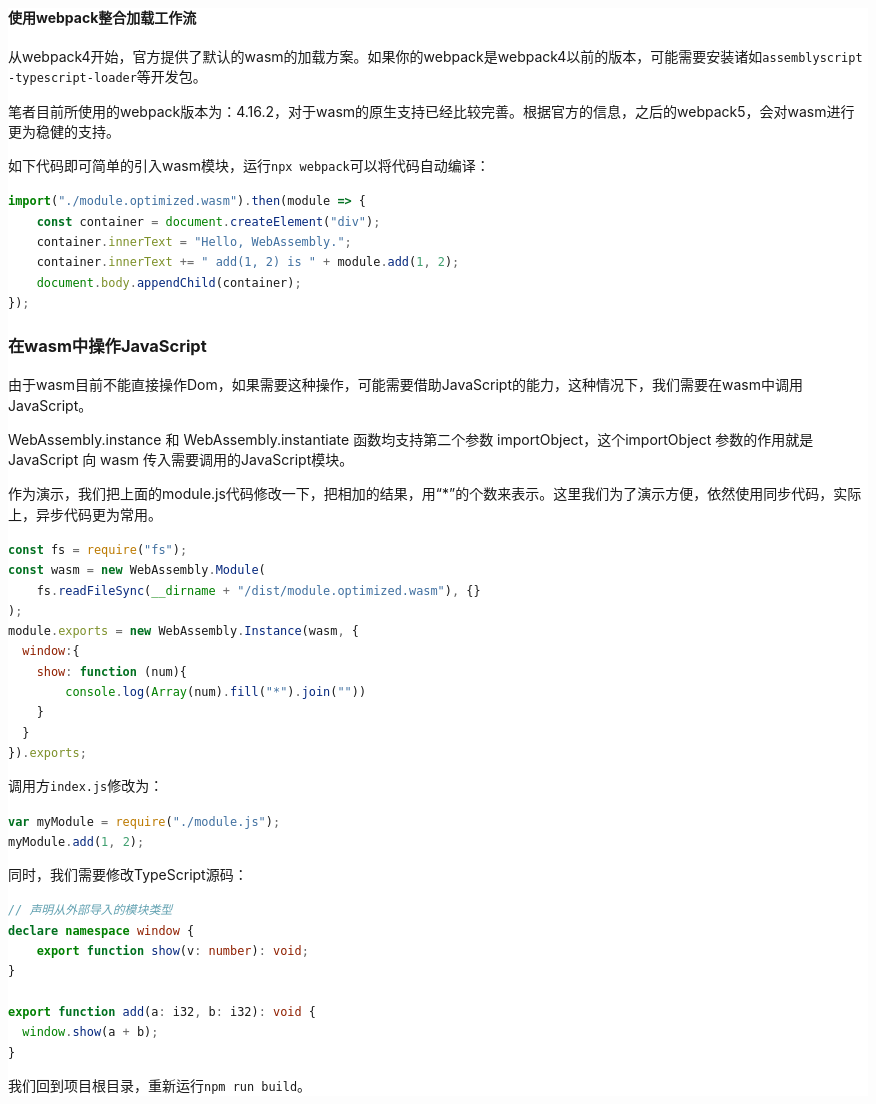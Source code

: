 #### 使用webpack整合加载工作流

从webpack4开始，官方提供了默认的wasm的加载方案。如果你的webpack是webpack4以前的版本，可能需要安装诸如`assemblyscript-typescript-loader`等开发包。

笔者目前所使用的webpack版本为：4.16.2，对于wasm的原生支持已经比较完善。根据官方的信息，之后的webpack5，会对wasm进行更为稳健的支持。

如下代码即可简单的引入wasm模块，运行`npx webpack`可以将代码自动编译：

```javascript
import("./module.optimized.wasm").then(module => {
    const container = document.createElement("div");
    container.innerText = "Hello, WebAssembly.";
    container.innerText += " add(1, 2) is " + module.add(1, 2);
    document.body.appendChild(container);
});
```

### 在wasm中操作JavaScript

由于wasm目前不能直接操作Dom，如果需要这种操作，可能需要借助JavaScript的能力，这种情况下，我们需要在wasm中调用JavaScript。

WebAssembly.instance 和 WebAssembly.instantiate 函数均支持第二个参数 importObject，这个importObject 参数的作用就是 JavaScript 向 wasm 传入需要调用的JavaScript模块。

作为演示，我们把上面的module.js代码修改一下，把相加的结果，用“*”的个数来表示。这里我们为了演示方便，依然使用同步代码，实际上，异步代码更为常用。

```javascript
const fs = require("fs");
const wasm = new WebAssembly.Module(
    fs.readFileSync(__dirname + "/dist/module.optimized.wasm"), {}
);
module.exports = new WebAssembly.Instance(wasm, {
  window:{
    show: function (num){
        console.log(Array(num).fill("*").join(""))
    }
  }
}).exports;
```

调用方`index.js`修改为：

```javascript
var myModule = require("./module.js");
myModule.add(1, 2);
```

同时，我们需要修改TypeScript源码：
```typescript
// 声明从外部导入的模块类型
declare namespace window {
    export function show(v: number): void;
}

export function add(a: i32, b: i32): void {
  window.show(a + b);
}
```
我们回到项目根目录，重新运行`npm run build`。
